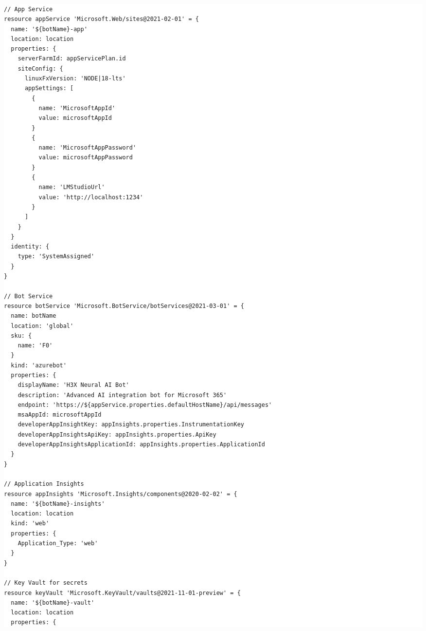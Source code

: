 ```bicep
// App Service
resource appService 'Microsoft.Web/sites@2021-02-01' = {
  name: '${botName}-app'
  location: location
  properties: {
    serverFarmId: appServicePlan.id
    siteConfig: {
      linuxFxVersion: 'NODE|18-lts'
      appSettings: [
        {
          name: 'MicrosoftAppId'
          value: microsoftAppId
        }
        {
          name: 'MicrosoftAppPassword'
          value: microsoftAppPassword
        }
        {
          name: 'LMStudioUrl'
          value: 'http://localhost:1234'
        }
      ]
    }
  }
  identity: {
    type: 'SystemAssigned'
  }
}

// Bot Service
resource botService 'Microsoft.BotService/botServices@2021-03-01' = {
  name: botName
  location: 'global'
  sku: {
    name: 'F0'
  }
  kind: 'azurebot'
  properties: {
    displayName: 'H3X Neural AI Bot'
    description: 'Advanced AI integration bot for Microsoft 365'
    endpoint: 'https://${appService.properties.defaultHostName}/api/messages'
    msaAppId: microsoftAppId
    developerAppInsightKey: appInsights.properties.InstrumentationKey
    developerAppInsightsApiKey: appInsights.properties.ApiKey
    developerAppInsightsApplicationId: appInsights.properties.ApplicationId
  }
}

// Application Insights
resource appInsights 'Microsoft.Insights/components@2020-02-02' = {
  name: '${botName}-insights'
  location: location
  kind: 'web'
  properties: {
    Application_Type: 'web'
  }
}

// Key Vault for secrets
resource keyVault 'Microsoft.KeyVault/vaults@2021-11-01-preview' = {
  name: '${botName}-vault'
  location: location
  properties: {
```